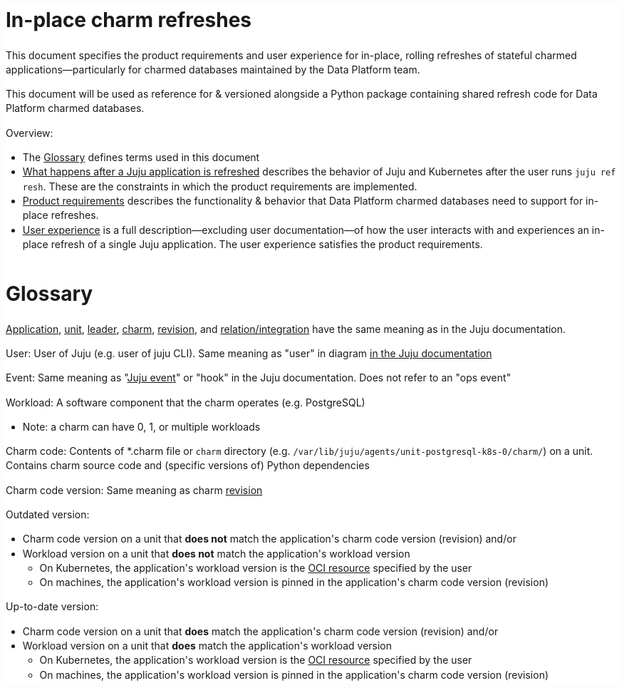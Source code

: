 # In-place charm refreshes
This document specifies the product requirements and user experience for in-place, rolling refreshes of stateful charmed applications—particularly for charmed databases maintained by the Data Platform team.

This document will be used as reference for & versioned alongside a Python package containing shared refresh code for Data Platform charmed databases.

Overview:
- The [Glossary](#glossary) defines terms used in this document
- [What happens after a Juju application is refreshed](#what-happens-after-a-juju-application-is-refreshed) describes the behavior of Juju and Kubernetes after the user runs `juju refresh`. These are the constraints in which the product requirements are implemented.
- [Product requirements](#product-requirements) describes the functionality & behavior that Data Platform charmed databases need to support for in-place refreshes.
- [User experience](#user-experience) is a full description—excluding user documentation—of how the user interacts with and experiences an in-place refresh of a single Juju application. The user experience satisfies the product requirements.

# Glossary
[Application](https://juju.is/docs/juju/application), [unit](https://juju.is/docs/juju/unit), [leader](https://juju.is/docs/juju/leader), [charm](https://juju.is/docs/juju/charmed-operator), [revision](https://juju.is/docs/sdk/revision), and [relation/integration](https://juju.is/docs/juju/relation) have the same meaning as in the Juju documentation.

User: User of Juju (e.g. user of juju CLI). Same meaning as "user" in diagram [in the Juju documentation](https://juju.is/docs/juju)

Event: Same meaning as "[Juju event](https://juju.is/docs/juju/hook)" or "hook" in the Juju documentation. Does not refer to an "ops event"

Workload: A software component that the charm operates (e.g. PostgreSQL)
- Note: a charm can have 0, 1, or multiple workloads

Charm code: Contents of *.charm file or `charm` directory (e.g. `/var/lib/juju/agents/unit-postgresql-k8s-0/charm/`) on a unit. Contains charm source code and (specific versions of) Python dependencies

Charm code version: Same meaning as charm [revision](https://juju.is/docs/sdk/revision)

Outdated version:
- Charm code version on a unit that **does not** match the application's charm code version (revision) and/or
- Workload version on a unit that **does not** match the application's workload version
    - On Kubernetes, the application's workload version is the [OCI resource](https://juju.is/docs/juju/charm-resource) specified by the user
    - On machines, the application's workload version is pinned in the application's charm code version (revision)

Up-to-date version:
- Charm code version on a unit that **does** match the application's charm code version (revision) and/or
- Workload version on a unit that **does** match the application's workload version
    - On Kubernetes, the application's workload version is the [OCI resource](https://juju.is/docs/juju/charm-resource) specified by the user
    - On machines, the application's workload version is pinned in the application's charm code version (revision)
